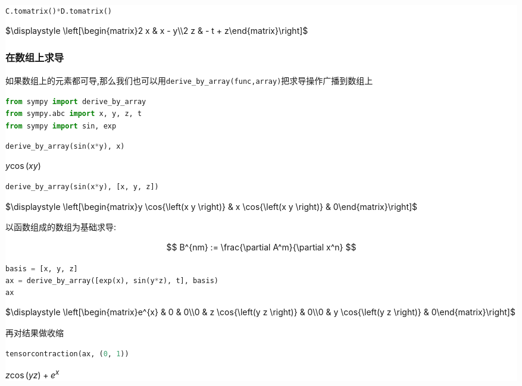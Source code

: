 


```python
C.tomatrix()*D.tomatrix()
```




$\displaystyle \left[\begin{matrix}2 x & x - y\\2 z & - t + z\end{matrix}\right]$



### 在数组上求导

如果数组上的元素都可导,那么我们也可以用`derive_by_array(func,array)`把求导操作广播到数组上


```python
from sympy import derive_by_array
from sympy.abc import x, y, z, t
from sympy import sin, exp
```


```python
derive_by_array(sin(x*y), x) 
```




$\displaystyle y \cos{\left(x y \right)}$




```python
derive_by_array(sin(x*y), [x, y, z])
```




$\displaystyle \left[\begin{matrix}y \cos{\left(x y \right)} & x \cos{\left(x y \right)} & 0\end{matrix}\right]$



以函数组成的数组为基础求导:

$$ B^{nm} := \frac{\partial A^m}{\partial x^n} $$


```python
basis = [x, y, z]
ax = derive_by_array([exp(x), sin(y*z), t], basis)
ax
```




$\displaystyle \left[\begin{matrix}e^{x} & 0 & 0\\0 & z \cos{\left(y z \right)} & 0\\0 & y \cos{\left(y z \right)} & 0\end{matrix}\right]$



再对结果做收缩


```python
tensorcontraction(ax, (0, 1))
```




$\displaystyle z \cos{\left(y z \right)} + e^{x}$


